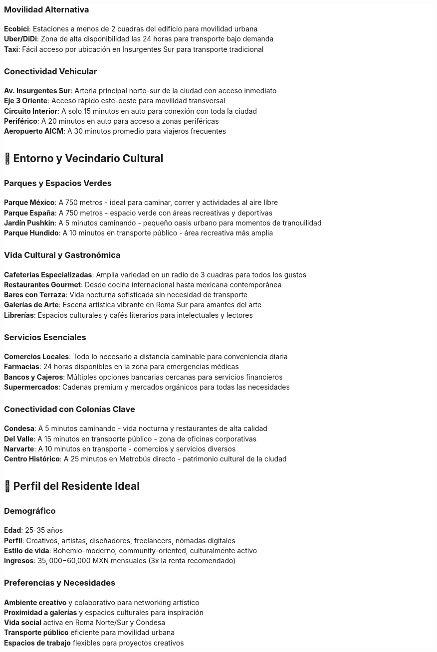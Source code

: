 ### Movilidad Alternativa
**Ecobici**: Estaciones a menos de 2 cuadras del edificio para movilidad urbana  
**Uber/DiDi**: Zona de alta disponibilidad las 24 horas para transporte bajo demanda  
**Taxi**: Fácil acceso por ubicación en Insurgentes Sur para transporte tradicional

### Conectividad Vehicular
**Av. Insurgentes Sur**: Arteria principal norte-sur de la ciudad con acceso inmediato  
**Eje 3 Oriente**: Acceso rápido este-oeste para movilidad transversal  
**Circuito Interior**: A solo 15 minutos en auto para conexión con toda la ciudad  
**Periférico**: A 20 minutos en auto para acceso a zonas periféricas  
**Aeropuerto AICM**: A 30 minutos promedio para viajeros frecuentes

## 🏪 Entorno y Vecindario Cultural

### Parques y Espacios Verdes
**Parque México**: A 750 metros - ideal para caminar, correr y actividades al aire libre  
**Parque España**: A 750 metros - espacio verde con áreas recreativas y deportivas  
**Jardín Pushkin**: A 5 minutos caminando - pequeño oasis urbano para momentos de tranquilidad  
**Parque Hundido**: A 10 minutos en transporte público - área recreativa más amplia

### Vida Cultural y Gastronómica
**Cafeterías Especializadas**: Amplia variedad en un radio de 3 cuadras para todos los gustos  
**Restaurantes Gourmet**: Desde cocina internacional hasta mexicana contemporánea  
**Bares con Terraza**: Vida nocturna sofisticada sin necesidad de transporte  
**Galerías de Arte**: Escena artística vibrante en Roma Sur para amantes del arte  
**Librerías**: Espacios culturales y cafés literarios para intelectuales y lectores

### Servicios Esenciales
**Comercios Locales**: Todo lo necesario a distancia caminable para conveniencia diaria  
**Farmacias**: 24 horas disponibles en la zona para emergencias médicas  
**Bancos y Cajeros**: Múltiples opciones bancarias cercanas para servicios financieros  
**Supermercados**: Cadenas premium y mercados orgánicos para todas las necesidades

### Conectividad con Colonias Clave
**Condesa**: A 5 minutos caminando - vida nocturna y restaurantes de alta calidad  
**Del Valle**: A 15 minutos en transporte público - zona de oficinas corporativas  
**Narvarte**: A 10 minutos en transporte - comercios y servicios diversos  
**Centro Histórico**: A 25 minutos en Metrobús directo - patrimonio cultural de la ciudad

## 👥 Perfil del Residente Ideal

### Demográfico
**Edad**: 25-35 años  
**Perfil**: Creativos, artistas, diseñadores, freelancers, nómadas digitales  
**Estilo de vida**: Bohemio-moderno, community-oriented, culturalmente activo  
**Ingresos**: $35,000-$60,000 MXN mensuales (3x la renta recomendado)

### Preferencias y Necesidades
**Ambiente creativo** y colaborativo para networking artístico  
**Proximidad a galerías** y espacios culturales para inspiración  
**Vida social** activa en Roma Norte/Sur y Condesa  
**Transporte público** eficiente para movilidad urbana  
**Espacios de trabajo** flexibles para proyectos creativos
